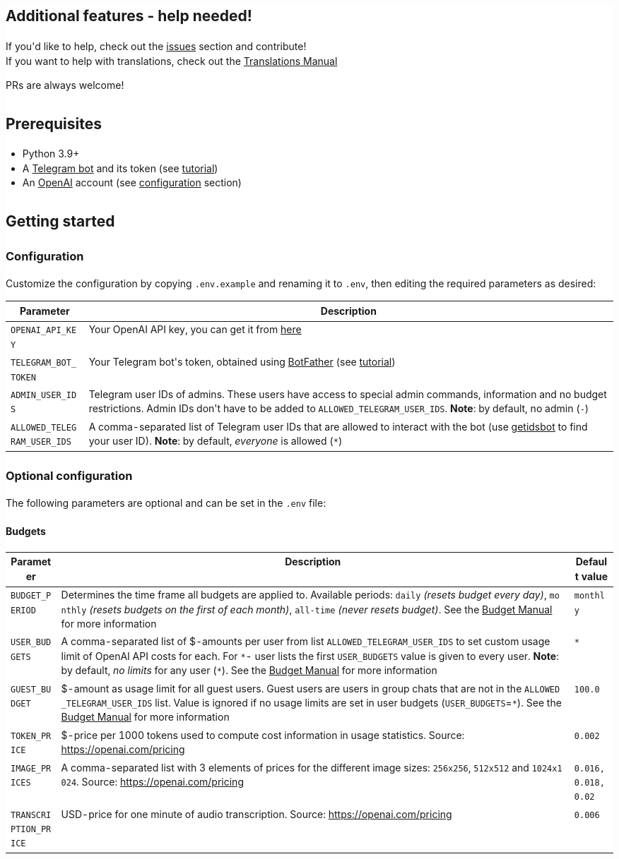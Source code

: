 
## Additional features - help needed!
If you'd like to help, check out the [issues](https://github.com/n3d1117/chatgpt-telegram-bot/issues) section and contribute!  
If you want to help with translations, check out the [Translations Manual](https://github.com/n3d1117/chatgpt-telegram-bot/discussions/219)

PRs are always welcome!

## Prerequisites
- Python 3.9+
- A [Telegram bot](https://core.telegram.org/bots#6-botfather) and its token (see [tutorial](https://core.telegram.org/bots/tutorial#obtain-your-bot-token))
- An [OpenAI](https://openai.com) account (see [configuration](#configuration) section)

## Getting started

### Configuration
Customize the configuration by copying `.env.example` and renaming it to `.env`, then editing the required parameters as desired:

| Parameter                   | Description                                                                                                                                                                                                                   |
|-----------------------------|-------------------------------------------------------------------------------------------------------------------------------------------------------------------------------------------------------------------------------|
| `OPENAI_API_KEY`            | Your OpenAI API key, you can get it from [here](https://platform.openai.com/account/api-keys)                                                                                                                                 |
| `TELEGRAM_BOT_TOKEN`        | Your Telegram bot's token, obtained using [BotFather](http://t.me/botfather) (see [tutorial](https://core.telegram.org/bots/tutorial#obtain-your-bot-token))                                                                  |
| `ADMIN_USER_IDS`            | Telegram user IDs of admins. These users have access to special admin commands, information and no budget restrictions. Admin IDs don't have to be added to `ALLOWED_TELEGRAM_USER_IDS`. **Note**: by default, no admin (`-`) |
| `ALLOWED_TELEGRAM_USER_IDS` | A comma-separated list of Telegram user IDs that are allowed to interact with the bot (use [getidsbot](https://t.me/getidsbot) to find your user ID). **Note**: by default, *everyone* is allowed (`*`)                       |

### Optional configuration
The following parameters are optional and can be set in the `.env` file:

#### Budgets
| Parameter             | Description                                                                                                                                                                                                                                                                                                                                                                               | Default value      |
|-----------------------|-------------------------------------------------------------------------------------------------------------------------------------------------------------------------------------------------------------------------------------------------------------------------------------------------------------------------------------------------------------------------------------------|--------------------|
| `BUDGET_PERIOD`       | Determines the time frame all budgets are applied to. Available periods: `daily` *(resets budget every day)*, `monthly` *(resets budgets on the first of each month)*, `all-time` *(never resets budget)*. See the [Budget Manual](https://github.com/n3d1117/chatgpt-telegram-bot/discussions/184) for more information                                                                  | `monthly`          |
| `USER_BUDGETS`        | A comma-separated list of $-amounts per user from list `ALLOWED_TELEGRAM_USER_IDS` to set custom usage limit of OpenAI API costs for each. For `*`- user lists the first `USER_BUDGETS` value is given to every user. **Note**: by default, *no limits* for any user (`*`). See the [Budget Manual](https://github.com/n3d1117/chatgpt-telegram-bot/discussions/184) for more information | `*`                |
| `GUEST_BUDGET`        | $-amount as usage limit for all guest users. Guest users are users in group chats that are not in the `ALLOWED_TELEGRAM_USER_IDS` list. Value is ignored if no usage limits are set in user budgets (`USER_BUDGETS`=`*`). See the [Budget Manual](https://github.com/n3d1117/chatgpt-telegram-bot/discussions/184) for more information                                                   | `100.0`            |
| `TOKEN_PRICE`         | $-price per 1000 tokens used to compute cost information in usage statistics. Source: https://openai.com/pricing                                                                                                                                                                                                                                                                          | `0.002`            |
| `IMAGE_PRICES`        | A comma-separated list with 3 elements of prices for the different image sizes: `256x256`, `512x512` and `1024x1024`. Source: https://openai.com/pricing                                                                                                                                                                                                                                  | `0.016,0.018,0.02` |
| `TRANSCRIPTION_PRICE` | USD-price for one minute of audio transcription. Source: https://openai.com/pricing                                                                                                                                                                                                                                                                                                       | `0.006`            |